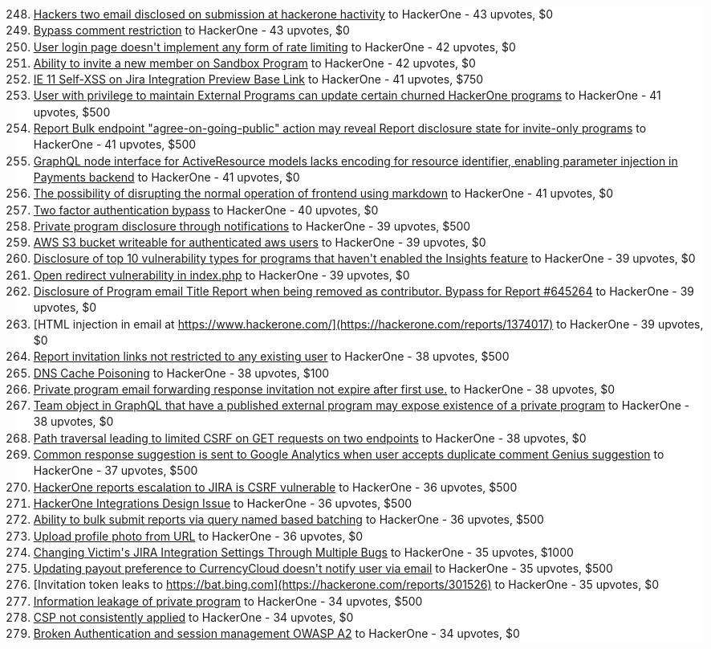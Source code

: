 248. [Hackers two email disclosed on  submission at hackerone hactivity](https://hackerone.com/reports/2134874) to HackerOne - 43 upvotes, $0
249. [Bypass comment restriction](https://hackerone.com/reports/2679108) to HackerOne - 43 upvotes, $0
250. [User login page doesn't implement any form of rate limiting](https://hackerone.com/reports/410451) to HackerOne - 42 upvotes, $0
251. [Ability to invite a new member on Sandbox Program](https://hackerone.com/reports/1088966) to HackerOne - 42 upvotes, $0
252. [IE 11 Self-XSS on Jira Integration Preview Base Link](https://hackerone.com/reports/212721) to HackerOne - 41 upvotes, $750
253. [User with privilege to maintain External Programs can update certain churned HackerOne programs](https://hackerone.com/reports/411930) to HackerOne - 41 upvotes, $500
254. [Report Bulk endpoint "agree-on-going-public" action may reveal Report disclosure state for invite-only programs](https://hackerone.com/reports/1219011) to HackerOne - 41 upvotes, $500
255. [GraphQL node interface for ActiveResource models lacks encoding for resource identifier, enabling parameter injection in Payments backend](https://hackerone.com/reports/800231) to HackerOne - 41 upvotes, $0
256. [The possibility of disrupting the normal operation of frontend using markdown](https://hackerone.com/reports/1138668) to HackerOne - 41 upvotes, $0
257. [Two factor authentication bypass](https://hackerone.com/reports/2463279) to HackerOne - 40 upvotes, $0
258. [Private program disclosure through notifications](https://hackerone.com/reports/1234746) to HackerOne - 39 upvotes, $500
259. [AWS S3 bucket writeable for authenticated aws users](https://hackerone.com/reports/128088) to HackerOne - 39 upvotes, $0
260. [Disclosure of top 10 vulnerability types for programs that haven't enabled the Insights feature](https://hackerone.com/reports/397031) to HackerOne - 39 upvotes, $0
261. [Open redirect vulnerability in index.php](https://hackerone.com/reports/439075) to HackerOne - 39 upvotes, $0
262. [Disclosure of Program email Title Report when being removed as contributor. Bypass for Report #645264](https://hackerone.com/reports/669776) to HackerOne - 39 upvotes, $0
263. [HTML injection in email at https://www.hackerone.com/](https://hackerone.com/reports/1374017) to HackerOne - 39 upvotes, $0
264. [Report invitation links not restricted to any existing user](https://hackerone.com/reports/214839) to HackerOne - 38 upvotes, $500
265. [DNS Cache Poisoning](https://hackerone.com/reports/487) to HackerOne - 38 upvotes, $100
266. [Private program email forwarding response invitation not expire after first use.](https://hackerone.com/reports/209140) to HackerOne - 38 upvotes, $0
267. [Team object in GraphQL that have a published external program may expose existence of a private program](https://hackerone.com/reports/347937) to HackerOne - 38 upvotes, $0
268. [Path traversal leading to limited CSRF on GET requests on two endpoints](https://hackerone.com/reports/301862) to HackerOne - 38 upvotes, $0
269. [Common response suggestion is sent to Google Analytics when user accepts duplicate comment Genius suggestion](https://hackerone.com/reports/297181) to HackerOne - 37 upvotes, $500
270. [HackerOne reports escalation to JIRA is CSRF vulnerable](https://hackerone.com/reports/226418) to HackerOne - 36 upvotes, $500
271. [HackerOne Integrations Design Issue](https://hackerone.com/reports/172289) to HackerOne - 36 upvotes, $500
272. [Ability to bulk submit reports via query named based batching](https://hackerone.com/reports/2166697) to HackerOne - 36 upvotes, $500
273. [Upload profile photo from URL](https://hackerone.com/reports/713) to HackerOne - 36 upvotes, $0
274. [Changing Victim's JIRA Integration Settings Through Multiple Bugs](https://hackerone.com/reports/226199) to HackerOne - 35 upvotes, $1000
275. [Updating payout preference to CurrencyCloud doesn't notify user via email](https://hackerone.com/reports/240083) to HackerOne - 35 upvotes, $500
276. [Invitation token leaks to https://bat.bing.com](https://hackerone.com/reports/301526) to HackerOne - 35 upvotes, $0
277. [Information leakage of private program](https://hackerone.com/reports/159526) to HackerOne - 34 upvotes, $500
278. [CSP not consistently applied](https://hackerone.com/reports/321) to HackerOne - 34 upvotes, $0
279. [Broken Authentication and session management OWASP A2](https://hackerone.com/reports/284) to HackerOne - 34 upvotes, $0